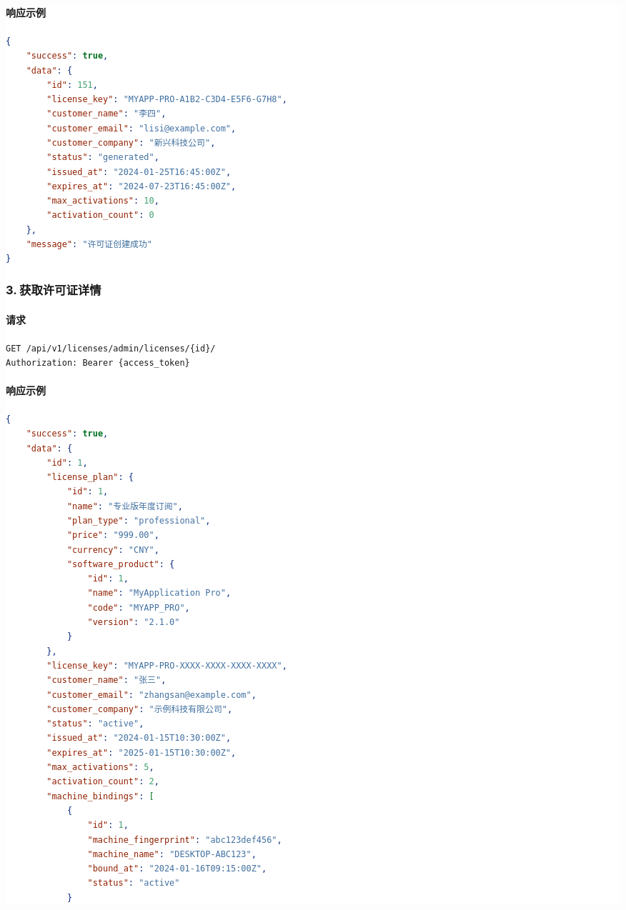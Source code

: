 #### 响应示例
```json
{
    "success": true,
    "data": {
        "id": 151,
        "license_key": "MYAPP-PRO-A1B2-C3D4-E5F6-G7H8",
        "customer_name": "李四",
        "customer_email": "lisi@example.com",
        "customer_company": "新兴科技公司",
        "status": "generated",
        "issued_at": "2024-01-25T16:45:00Z",
        "expires_at": "2024-07-23T16:45:00Z",
        "max_activations": 10,
        "activation_count": 0
    },
    "message": "许可证创建成功"
}
```

### 3. 获取许可证详情

#### 请求
```http
GET /api/v1/licenses/admin/licenses/{id}/
Authorization: Bearer {access_token}
```

#### 响应示例
```json
{
    "success": true,
    "data": {
        "id": 1,
        "license_plan": {
            "id": 1,
            "name": "专业版年度订阅",
            "plan_type": "professional",
            "price": "999.00",
            "currency": "CNY",
            "software_product": {
                "id": 1,
                "name": "MyApplication Pro",
                "code": "MYAPP_PRO",
                "version": "2.1.0"
            }
        },
        "license_key": "MYAPP-PRO-XXXX-XXXX-XXXX-XXXX",
        "customer_name": "张三",
        "customer_email": "zhangsan@example.com",
        "customer_company": "示例科技有限公司",
        "status": "active",
        "issued_at": "2024-01-15T10:30:00Z",
        "expires_at": "2025-01-15T10:30:00Z",
        "max_activations": 5,
        "activation_count": 2,
        "machine_bindings": [
            {
                "id": 1,
                "machine_fingerprint": "abc123def456",
                "machine_name": "DESKTOP-ABC123",
                "bound_at": "2024-01-16T09:15:00Z",
                "status": "active"
            }
```